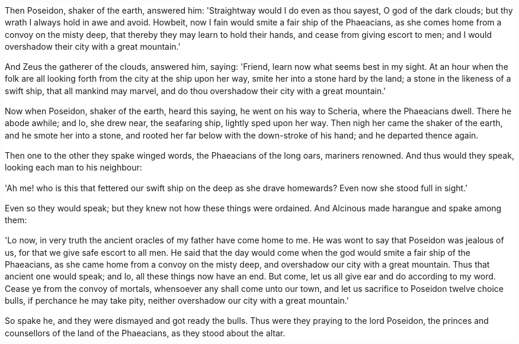 Then Poseidon, shaker of the earth, answered him:
'Straightway would I do even as thou sayest, O god of the
dark clouds; but thy wrath I always hold in awe and avoid.
Howbeit, now I fain would smite a fair ship of the
Phaeacians, as she comes home from a convoy on the misty
deep, that thereby they may learn to hold their hands, and
cease from giving escort to men; and I would overshadow
their city with a great mountain.'

And Zeus the gatherer of the clouds, answered him, saying:
'Friend, learn now what seems best in my sight. At an hour
when the folk are all looking forth from the city at the
ship upon her way, smite her into a stone hard by the land;
a stone in the likeness of a swift ship, that all mankind
may marvel, and do thou overshadow their city with a great
mountain.'

Now when Poseidon, shaker of the earth, heard this saying,
he went on his way to Scheria, where the Phaeacians dwell.
There he abode awhile; and lo, she drew near, the seafaring
ship, lightly sped upon her way. Then nigh her came the
shaker of the earth, and he smote her into a stone, and
rooted her far below with the down-stroke of his hand; and
he departed thence again.

Then one to the other they spake winged words, the
Phaeacians of the long oars, mariners renowned. And thus
would they speak, looking each man to his neighbour:

'Ah me! who is this that fettered our swift ship on the
deep as she drave homewards? Even now she stood full in
sight.'

Even so they would speak; but they knew not how these
things were ordained. And Alcinous made harangue and spake
among them:

'Lo now, in very truth the ancient oracles of my father
have come home to me. He was wont to say that Poseidon was
jealous of us, for that we give safe escort to all men. He
said that the day would come when the god would smite a
fair ship of the Phaeacians, as she came home from a convoy
on the misty deep, and overshadow our city with a great
mountain. Thus that ancient one would speak; and lo, all
these things now have an end. But come, let us all give ear
and do according to my word. Cease ye from the convoy of
mortals, whensoever any shall come unto our town, and let
us sacrifice to Poseidon twelve choice bulls, if perchance
he may take pity, neither overshadow our city with a great
mountain.'

So spake he, and they were dismayed and got ready the
bulls. Thus were they praying to the lord Poseidon, the
princes and counsellors of the land of the Phaeacians, as
they stood about the altar.
